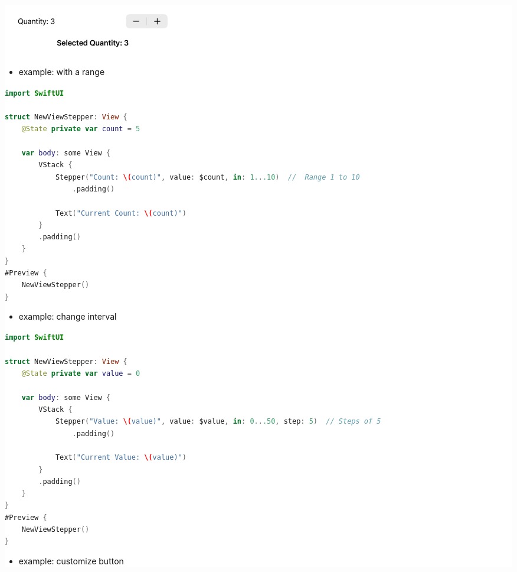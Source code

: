 ![Screenshot 2025-03-15 at 3.32.02 PM.png](assets/b5906d8c9a47fff9317b32844aa0682c24de8454.png)

- example: with a range

```swift
import SwiftUI

struct NewViewStepper: View {
    @State private var count = 5

    var body: some View {
        VStack {
            Stepper("Count: \(count)", value: $count, in: 1...10)  //  Range 1 to 10
                .padding()

            Text("Current Count: \(count)")
        }
        .padding()
    }
}
#Preview {
    NewViewStepper()
}
```

- example: change interval

```swift
import SwiftUI

struct NewViewStepper: View {
    @State private var value = 0

    var body: some View {
        VStack {
            Stepper("Value: \(value)", value: $value, in: 0...50, step: 5)  // Steps of 5
                .padding()

            Text("Current Value: \(value)")
        }
        .padding()
    }
}
#Preview {
    NewViewStepper()
}
```

- example: customize button

